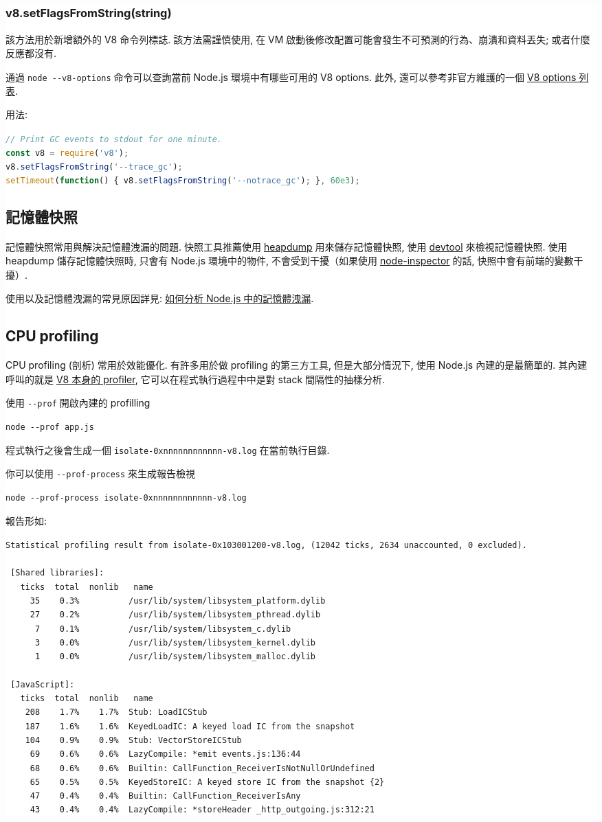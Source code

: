 ### v8.setFlagsFromString(string)

該方法用於新增額外的 V8 命令列標誌. 該方法需謹慎使用, 在 VM 啟動後修改配置可能會發生不可預測的行為、崩潰和資料丟失; 或者什麼反應都沒有.

通過 `node --v8-options` 命令可以查詢當前 Node.js 環境中有哪些可用的 V8 options. 此外, 還可以參考非官方維護的一個 [V8 options 列表](https://github.com/thlorenz/v8-flags/blob/master/flags-0.11.md).

用法:

```javascript
// Print GC events to stdout for one minute.
const v8 = require('v8');
v8.setFlagsFromString('--trace_gc');
setTimeout(function() { v8.setFlagsFromString('--notrace_gc'); }, 60e3);
```

## 記憶體快照

記憶體快照常用與解決記憶體洩漏的問題. 快照工具推薦使用 [heapdump](https://github.com/bnoordhuis/node-heapdump) 用來儲存記憶體快照, 使用 [devtool](https://github.com/Jam3/devtool) 來檢視記憶體快照. 使用 heapdump 儲存記憶體快照時, 只會有 Node.js 環境中的物件, 不會受到干擾（如果使用 [node-inspector](https://github.com/node-inspector/node-inspector) 的話, 快照中會有前端的變數干擾）.

使用以及記憶體洩漏的常見原因詳見: [如何分析 Node.js 中的記憶體洩漏](https://zhuanlan.zhihu.com/p/25736931?group_id=825001468703674368).

## CPU profiling

CPU profiling (剖析) 常用於效能優化. 有許多用於做 profiling 的第三方工具, 但是大部分情況下, 使用 Node.js 內建的是最簡單的. 其內建呼叫的就是 [V8 本身的 profiler](https://github.com/v8/v8/wiki/Using%20V8%E2%80%99s%20internal%20profiler), 它可以在程式執行過程中中是對 stack 間隔性的抽樣分析.

使用 `--prof` 開啟內建的 profilling

```shell
node --prof app.js
```

程式執行之後會生成一個 `isolate-0xnnnnnnnnnnnn-v8.log` 在當前執行目錄.

你可以使用 `--prof-process` 來生成報告檢視

```
node --prof-process isolate-0xnnnnnnnnnnnn-v8.log
```

報告形如:

```
Statistical profiling result from isolate-0x103001200-v8.log, (12042 ticks, 2634 unaccounted, 0 excluded).

 [Shared libraries]:
   ticks  total  nonlib   name
     35    0.3%          /usr/lib/system/libsystem_platform.dylib
     27    0.2%          /usr/lib/system/libsystem_pthread.dylib
      7    0.1%          /usr/lib/system/libsystem_c.dylib
      3    0.0%          /usr/lib/system/libsystem_kernel.dylib
      1    0.0%          /usr/lib/system/libsystem_malloc.dylib

 [JavaScript]:
   ticks  total  nonlib   name
    208    1.7%    1.7%  Stub: LoadICStub
    187    1.6%    1.6%  KeyedLoadIC: A keyed load IC from the snapshot
    104    0.9%    0.9%  Stub: VectorStoreICStub
     69    0.6%    0.6%  LazyCompile: *emit events.js:136:44
     68    0.6%    0.6%  Builtin: CallFunction_ReceiverIsNotNullOrUndefined
     65    0.5%    0.5%  KeyedStoreIC: A keyed store IC from the snapshot {2}
     47    0.4%    0.4%  Builtin: CallFunction_ReceiverIsAny
     43    0.4%    0.4%  LazyCompile: *storeHeader _http_outgoing.js:312:21
```